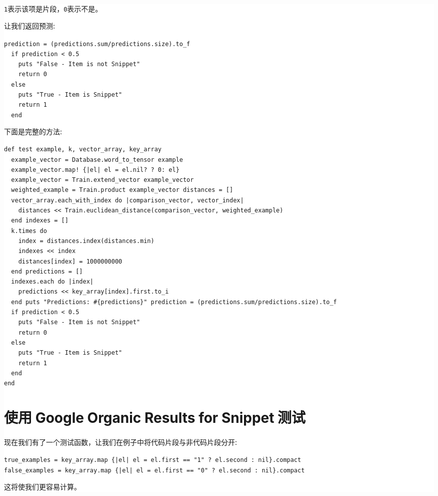 `1`表示该项是片段，`0`表示不是。

让我们返回预测:

```
prediction = (predictions.sum/predictions.size).to_f
  if prediction < 0.5
    puts "False - Item is not Snippet"
    return 0
  else
    puts "True - Item is Snippet"
    return 1
  end
```

下面是完整的方法:

```
def test example, k, vector_array, key_array
  example_vector = Database.word_to_tensor example
  example_vector.map! {|el| el = el.nil? ? 0: el}
  example_vector = Train.extend_vector example_vector
  weighted_example = Train.product example_vector distances = []
  vector_array.each_with_index do |comparison_vector, vector_index|
    distances << Train.euclidean_distance(comparison_vector, weighted_example)
  end indexes = []
  k.times do 
    index = distances.index(distances.min)
    indexes << index
    distances[index] = 1000000000
  end predictions = []
  indexes.each do |index|
    predictions << key_array[index].first.to_i
  end puts "Predictions: #{predictions}" prediction = (predictions.sum/predictions.size).to_f
  if prediction < 0.5
    puts "False - Item is not Snippet"
    return 0
  else
    puts "True - Item is Snippet"
    return 1
  end
end
```

# 使用 Google Organic Results for Snippet 测试

现在我们有了一个测试函数，让我们在例子中将代码片段与非代码片段分开:

```
true_examples = key_array.map {|el| el = el.first == "1" ? el.second : nil}.compact
false_examples = key_array.map {|el| el = el.first == "0" ? el.second : nil}.compact
```

这将使我们更容易计算。
